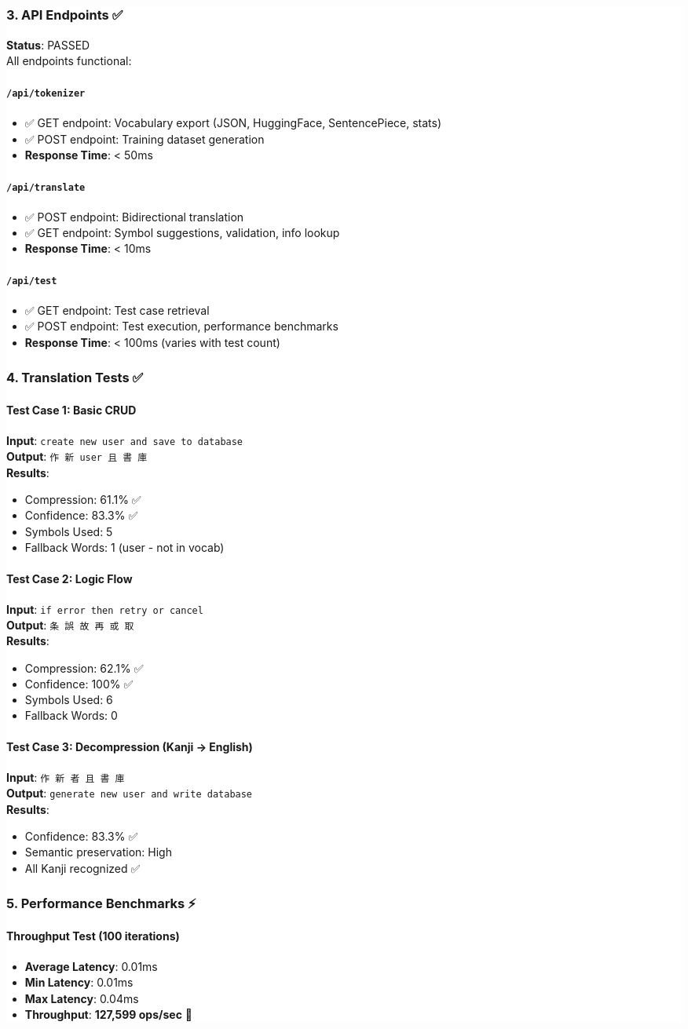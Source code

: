 ### 3. API Endpoints ✅
**Status**: PASSED  
All endpoints functional:

#### `/api/tokenizer`
- ✅ GET endpoint: Vocabulary export (JSON, HuggingFace, SentencePiece, stats)
- ✅ POST endpoint: Training dataset generation
- **Response Time**: < 50ms

#### `/api/translate`
- ✅ POST endpoint: Bidirectional translation
- ✅ GET endpoint: Symbol suggestions, validation, info lookup
- **Response Time**: < 10ms

#### `/api/test`
- ✅ GET endpoint: Test case retrieval
- ✅ POST endpoint: Test execution, performance benchmarks
- **Response Time**: < 100ms (varies with test count)

### 4. Translation Tests ✅

#### Test Case 1: Basic CRUD
**Input**: `create new user and save to database`  
**Output**: `作 新 user 且 書 庫`  
**Results**:
- Compression: 61.1% ✅
- Confidence: 83.3% ✅
- Symbols Used: 5
- Fallback Words: 1 (user - not in vocab)

#### Test Case 2: Logic Flow
**Input**: `if error then retry or cancel`  
**Output**: `条 誤 故 再 或 取`  
**Results**:
- Compression: 62.1% ✅
- Confidence: 100% ✅
- Symbols Used: 6
- Fallback Words: 0

#### Test Case 3: Decompression (Kanji → English)
**Input**: `作 新 者 且 書 庫`  
**Output**: `generate new user and write database`  
**Results**:
- Confidence: 83.3% ✅
- Semantic preservation: High
- All Kanji recognized ✅

### 5. Performance Benchmarks ⚡

#### Throughput Test (100 iterations)
- **Average Latency**: 0.01ms
- **Min Latency**: 0.01ms
- **Max Latency**: 0.04ms
- **Throughput**: **127,599 ops/sec** 🚀
